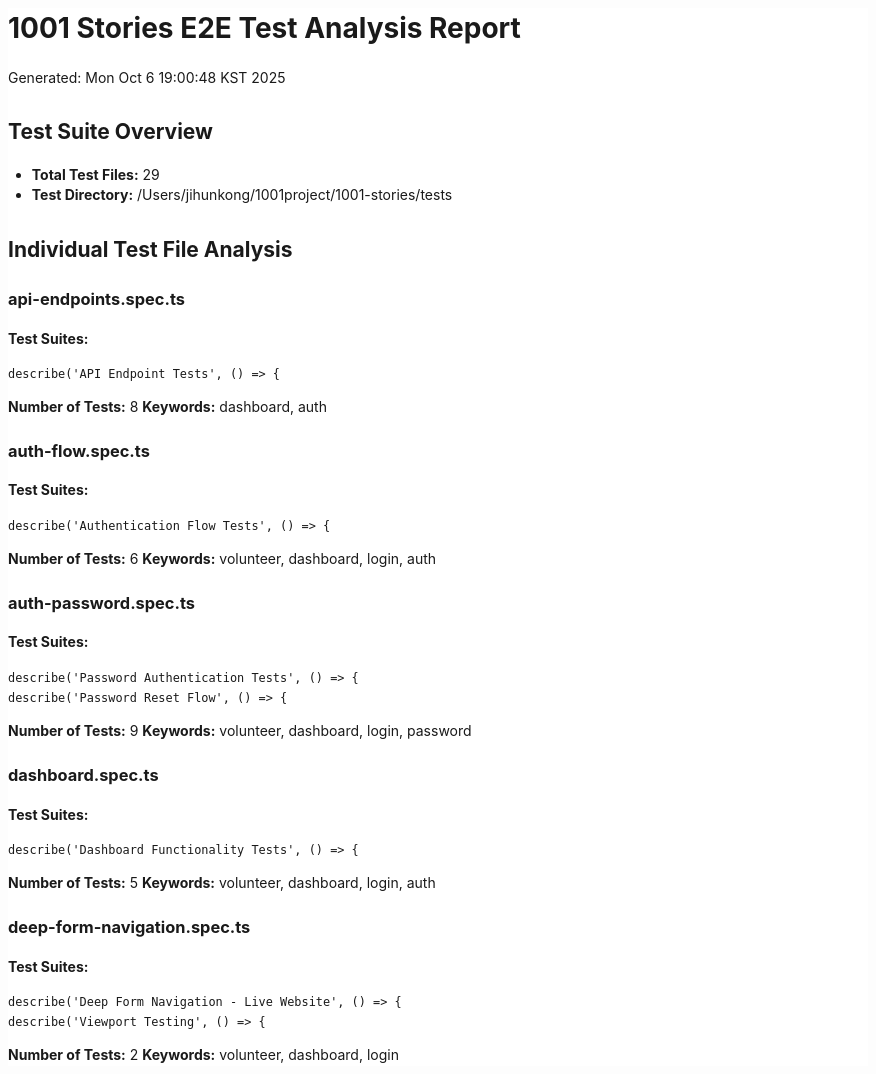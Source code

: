 # 1001 Stories E2E Test Analysis Report
Generated: Mon Oct  6 19:00:48 KST 2025

## Test Suite Overview
- **Total Test Files:** 29
- **Test Directory:** /Users/jihunkong/1001project/1001-stories/tests

## Individual Test File Analysis

### api-endpoints.spec.ts
**Test Suites:**
```
describe('API Endpoint Tests', () => {
```
**Number of Tests:** 8
**Keywords:** dashboard, auth

### auth-flow.spec.ts
**Test Suites:**
```
describe('Authentication Flow Tests', () => {
```
**Number of Tests:** 6
**Keywords:** volunteer, dashboard, login, auth

### auth-password.spec.ts
**Test Suites:**
```
describe('Password Authentication Tests', () => {
describe('Password Reset Flow', () => {
```
**Number of Tests:** 9
**Keywords:** volunteer, dashboard, login, password

### dashboard.spec.ts
**Test Suites:**
```
describe('Dashboard Functionality Tests', () => {
```
**Number of Tests:** 5
**Keywords:** volunteer, dashboard, login, auth

### deep-form-navigation.spec.ts
**Test Suites:**
```
describe('Deep Form Navigation - Live Website', () => {
describe('Viewport Testing', () => {
```
**Number of Tests:** 2
**Keywords:** volunteer, dashboard, login
